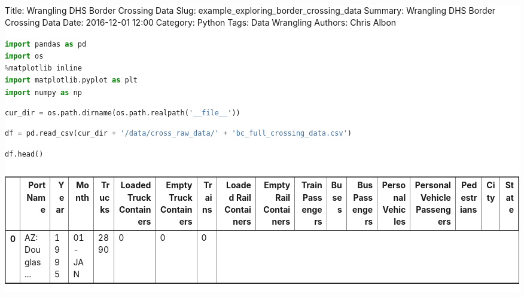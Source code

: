 Title: Wrangling DHS Border Crossing Data
Slug: example_exploring_border_crossing_data
Summary: Wrangling DHS Border Crossing Data
Date: 2016-12-01 12:00
Category: Python
Tags: Data Wrangling
Authors: Chris Albon




```python
import pandas as pd
import os
%matplotlib inline
import matplotlib.pyplot as plt
import numpy as np
```


```python
cur_dir = os.path.dirname(os.path.realpath('__file__'))
```


```python
df = pd.read_csv(cur_dir + '/data/cross_raw_data/' + 'bc_full_crossing_data.csv')
```


```python
df.head()
```




<div style="max-height:1000px;max-width:1500px;overflow:auto;">
<table border="1" class="dataframe">
  <thead>
    <tr style="text-align: right;">
      <th></th>
      <th>Port Name</th>
      <th>Year</th>
      <th>Month</th>
      <th>Trucks</th>
      <th>Loaded Truck Containers</th>
      <th>Empty Truck Containers</th>
      <th>Trains</th>
      <th>Loaded Rail Containers</th>
      <th>Empty Rail Containers</th>
      <th>Train Passengers</th>
      <th>Buses</th>
      <th>Bus Passengers</th>
      <th>Personal Vehicles</th>
      <th>Personal Vehicle Passengers</th>
      <th>Pedestrians</th>
      <th>City</th>
      <th>State</th>
    </tr>
  </thead>
  <tbody>
    <tr>
      <th>0</th>
      <td> AZ: Douglas                                   ...</td>
      <td> 1995</td>
      <td>  01 - JAN</td>
      <td> 2890</td>
      <td> 0</td>
      <td> 0</td>
      <td> 0</td>